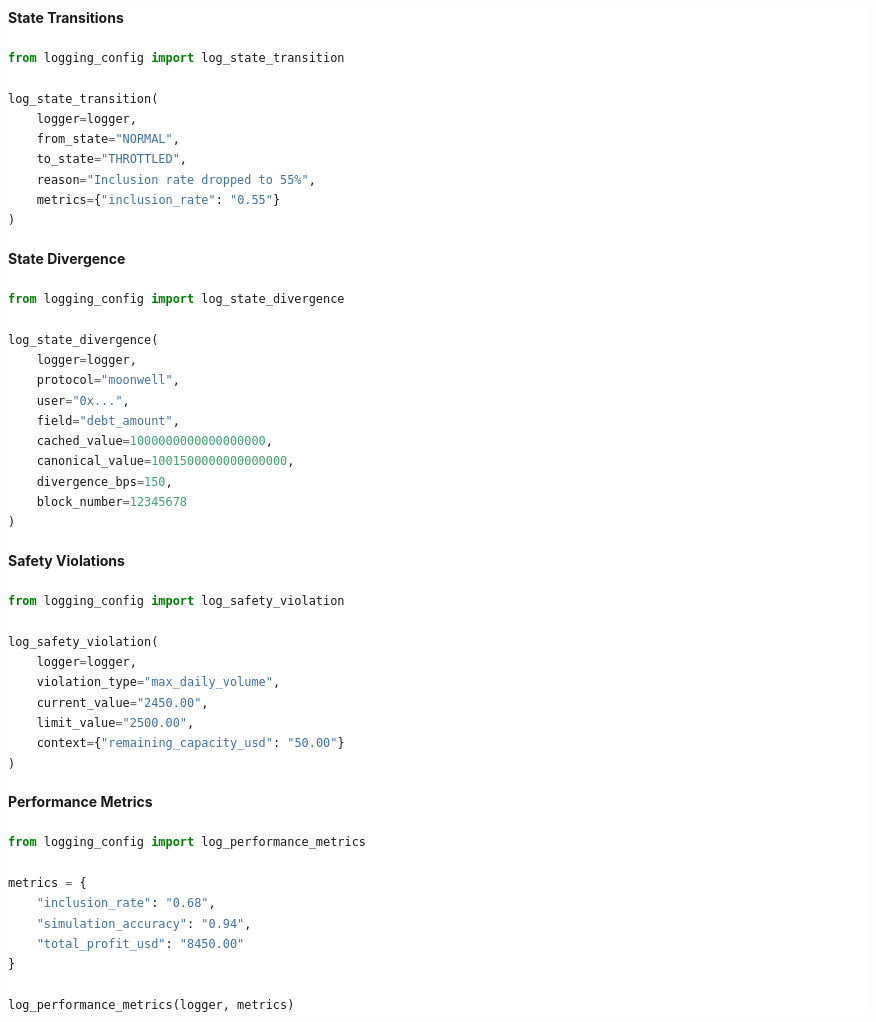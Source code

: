 ```python
```

#### State Transitions

```python
from logging_config import log_state_transition

log_state_transition(
    logger=logger,
    from_state="NORMAL",
    to_state="THROTTLED",
    reason="Inclusion rate dropped to 55%",
    metrics={"inclusion_rate": "0.55"}
)
```

#### State Divergence

```python
from logging_config import log_state_divergence

log_state_divergence(
    logger=logger,
    protocol="moonwell",
    user="0x...",
    field="debt_amount",
    cached_value=1000000000000000000,
    canonical_value=1001500000000000000,
    divergence_bps=150,
    block_number=12345678
)
```

#### Safety Violations

```python
from logging_config import log_safety_violation

log_safety_violation(
    logger=logger,
    violation_type="max_daily_volume",
    current_value="2450.00",
    limit_value="2500.00",
    context={"remaining_capacity_usd": "50.00"}
)
```

#### Performance Metrics

```python
from logging_config import log_performance_metrics

metrics = {
    "inclusion_rate": "0.68",
    "simulation_accuracy": "0.94",
    "total_profit_usd": "8450.00"
}

log_performance_metrics(logger, metrics)
```
